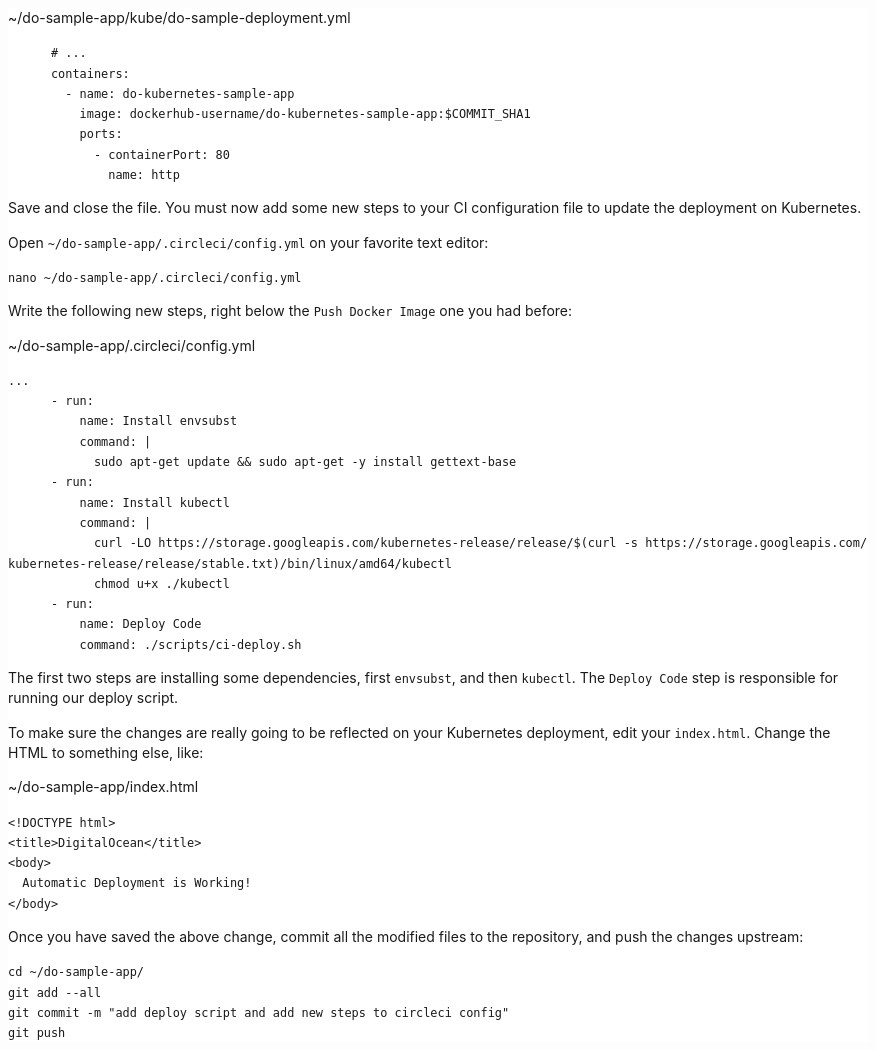 ~/do-sample-app/kube/do-sample-deployment.yml

          # ...
          containers:
            - name: do-kubernetes-sample-app
              image: dockerhub-username/do-kubernetes-sample-app:$COMMIT_SHA1
              ports:
                - containerPort: 80
                  name: http

Save and close the file. You must now add some new steps to your CI configuration file to update the deployment on Kubernetes.

Open `~/do-sample-app/.circleci/config.yml` on your favorite text editor:

    nano ~/do-sample-app/.circleci/config.yml

Write the following new steps, right below the `Push Docker Image` one you had before:

~/do-sample-app/.circleci/config.yml

    ...
          - run:
              name: Install envsubst
              command: |
                sudo apt-get update && sudo apt-get -y install gettext-base
          - run:
              name: Install kubectl
              command: |
                curl -LO https://storage.googleapis.com/kubernetes-release/release/$(curl -s https://storage.googleapis.com/kubernetes-release/release/stable.txt)/bin/linux/amd64/kubectl
                chmod u+x ./kubectl
          - run:
              name: Deploy Code
              command: ./scripts/ci-deploy.sh

The first two steps are installing some dependencies, first `envsubst`, and then `kubectl`. The `Deploy Code` step is responsible for running our deploy script.

To make sure the changes are really going to be reflected on your Kubernetes deployment, edit your `index.html`. Change the HTML to something else, like:

~/do-sample-app/index.html

    <!DOCTYPE html>
    <title>DigitalOcean</title>
    <body>
      Automatic Deployment is Working!
    </body>

Once you have saved the above change, commit all the modified files to the repository, and push the changes upstream:

    cd ~/do-sample-app/
    git add --all
    git commit -m "add deploy script and add new steps to circleci config"
    git push
